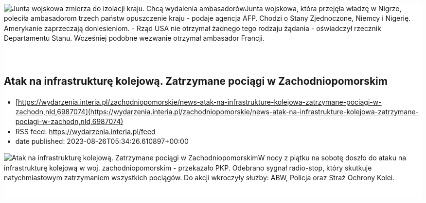 <p><a href="https://wydarzenia.interia.pl/zagranica/news-junta-wojskowa-zmierza-do-izolacji-kraju-chca-wydalenia-amba,nId,6987071"><img align="left" alt="Junta wojskowa zmierza do izolacji kraju. Chcą wydalenia ambasadorów " src="https://i.iplsc.com/junta-wojskowa-zmierza-do-izolacji-kraju-chca-wydalenia-amba/000HL4FB8AOKVML3-C321.jpg" /></a>Junta wojskowa, która przejęła władzę w Nigrze, poleciła ambasadorom trzech państw opuszczenie kraju - podaje agencja AFP. Chodzi o Stany Zjednoczone, Niemcy i Nigerię. Amerykanie zaprzeczają doniesieniom. - Rząd USA nie otrzymał żadnego tego rodzaju żądania - oświadczył rzecznik Departamentu Stanu. Wcześniej podobne wezwanie otrzymał ambasador Francji. </p><br clear="all" />

## Atak na infrastrukturę kolejową. Zatrzymane pociągi w Zachodniopomorskim
 - [https://wydarzenia.interia.pl/zachodniopomorskie/news-atak-na-infrastrukture-kolejowa-zatrzymane-pociagi-w-zachodn,nId,6987074](https://wydarzenia.interia.pl/zachodniopomorskie/news-atak-na-infrastrukture-kolejowa-zatrzymane-pociagi-w-zachodn,nId,6987074)
 - RSS feed: https://wydarzenia.interia.pl/feed
 - date published: 2023-08-26T05:34:26.610897+00:00

<p><a href="https://wydarzenia.interia.pl/zachodniopomorskie/news-atak-na-infrastrukture-kolejowa-zatrzymane-pociagi-w-zachodn,nId,6987074"><img align="left" alt="Atak na infrastrukturę kolejową. Zatrzymane pociągi w Zachodniopomorskim" src="https://i.iplsc.com/atak-na-infrastrukture-kolejowa-zatrzymane-pociagi-w-zachodn/000GA3A2LHOVGLNG-C321.jpg" /></a>W nocy z piątku na sobotę doszło do ataku na infrastrukturę kolejową w woj. zachodniopomorskim - przekazało PKP. Odebrano sygnał radio-stop, który skutkuje natychmiastowym zatrzymaniem wszystkich pociągów. Do akcji wkroczyły służby: ABW, Policja oraz Straż Ochrony Kolei.</p><br clear="all" />

